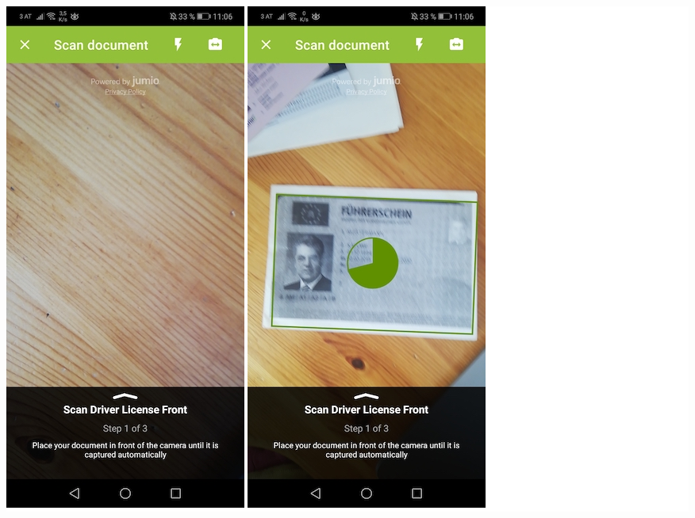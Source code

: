![OCR Empty](images/capturing_methods/ocr_template_scanning_01.png)  ![OCR Document](images/capturing_methods/ocr_template_scanning_02.png)